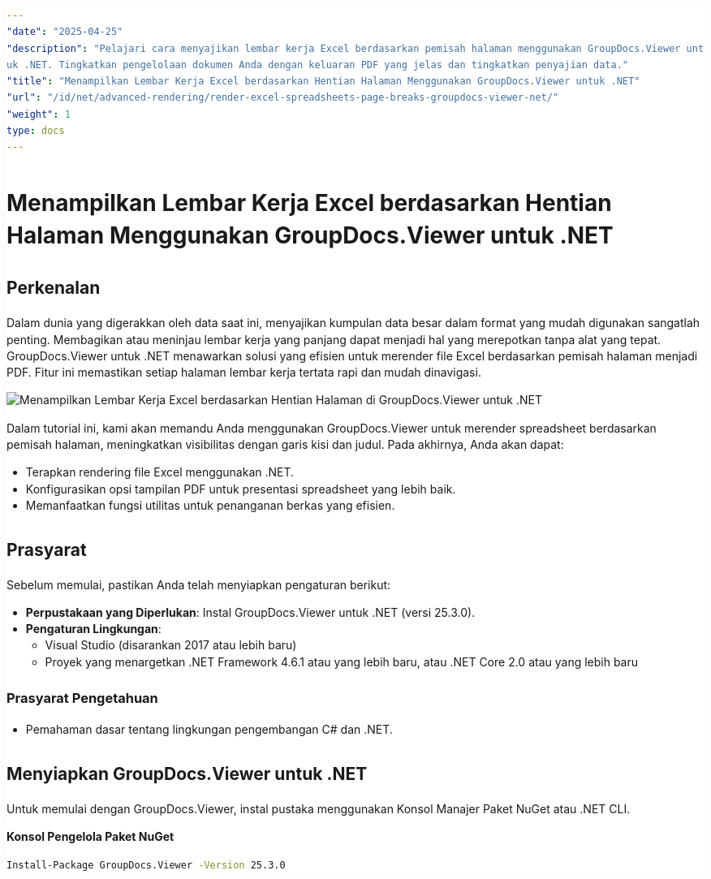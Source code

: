 ```yaml
---
"date": "2025-04-25"
"description": "Pelajari cara menyajikan lembar kerja Excel berdasarkan pemisah halaman menggunakan GroupDocs.Viewer untuk .NET. Tingkatkan pengelolaan dokumen Anda dengan keluaran PDF yang jelas dan tingkatkan penyajian data."
"title": "Menampilkan Lembar Kerja Excel berdasarkan Hentian Halaman Menggunakan GroupDocs.Viewer untuk .NET"
"url": "/id/net/advanced-rendering/render-excel-spreadsheets-page-breaks-groupdocs-viewer-net/"
"weight": 1
type: docs
---
```

# Menampilkan Lembar Kerja Excel berdasarkan Hentian Halaman Menggunakan GroupDocs.Viewer untuk .NET

## Perkenalan
Dalam dunia yang digerakkan oleh data saat ini, menyajikan kumpulan data besar dalam format yang mudah digunakan sangatlah penting. Membagikan atau meninjau lembar kerja yang panjang dapat menjadi hal yang merepotkan tanpa alat yang tepat. GroupDocs.Viewer untuk .NET menawarkan solusi yang efisien untuk merender file Excel berdasarkan pemisah halaman menjadi PDF. Fitur ini memastikan setiap halaman lembar kerja tertata rapi dan mudah dinavigasi.

![Menampilkan Lembar Kerja Excel berdasarkan Hentian Halaman di GroupDocs.Viewer untuk .NET](/viewer/advanced-rendering/render-excel-spreadsheets-page-breaks-img.png)

Dalam tutorial ini, kami akan memandu Anda menggunakan GroupDocs.Viewer untuk merender spreadsheet berdasarkan pemisah halaman, meningkatkan visibilitas dengan garis kisi dan judul. Pada akhirnya, Anda akan dapat:
- Terapkan rendering file Excel menggunakan .NET.
- Konfigurasikan opsi tampilan PDF untuk presentasi spreadsheet yang lebih baik.
- Memanfaatkan fungsi utilitas untuk penanganan berkas yang efisien.

## Prasyarat
Sebelum memulai, pastikan Anda telah menyiapkan pengaturan berikut:
- **Perpustakaan yang Diperlukan**: Instal GroupDocs.Viewer untuk .NET (versi 25.3.0).
- **Pengaturan Lingkungan**:
  - Visual Studio (disarankan 2017 atau lebih baru)
  - Proyek yang menargetkan .NET Framework 4.6.1 atau yang lebih baru, atau .NET Core 2.0 atau yang lebih baru
### Prasyarat Pengetahuan
- Pemahaman dasar tentang lingkungan pengembangan C# dan .NET.

## Menyiapkan GroupDocs.Viewer untuk .NET
Untuk memulai dengan GroupDocs.Viewer, instal pustaka menggunakan Konsol Manajer Paket NuGet atau .NET CLI.

**Konsol Pengelola Paket NuGet**
```bash
Install-Package GroupDocs.Viewer -Version 25.3.0
```

